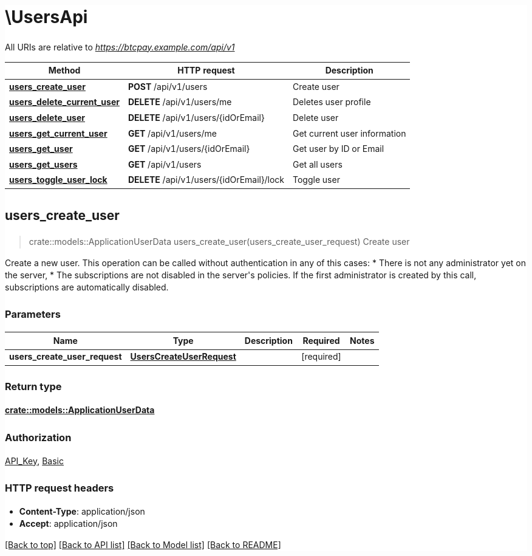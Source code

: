 # \UsersApi

All URIs are relative to *https://btcpay.example.com/api/v1*

Method | HTTP request | Description
------------- | ------------- | -------------
[**users_create_user**](UsersApi.md#users_create_user) | **POST** /api/v1/users | Create user
[**users_delete_current_user**](UsersApi.md#users_delete_current_user) | **DELETE** /api/v1/users/me | Deletes user profile
[**users_delete_user**](UsersApi.md#users_delete_user) | **DELETE** /api/v1/users/{idOrEmail} | Delete user
[**users_get_current_user**](UsersApi.md#users_get_current_user) | **GET** /api/v1/users/me | Get current user information
[**users_get_user**](UsersApi.md#users_get_user) | **GET** /api/v1/users/{idOrEmail} | Get user by ID or Email
[**users_get_users**](UsersApi.md#users_get_users) | **GET** /api/v1/users | Get all users
[**users_toggle_user_lock**](UsersApi.md#users_toggle_user_lock) | **DELETE** /api/v1/users/{idOrEmail}/lock | Toggle user



## users_create_user

> crate::models::ApplicationUserData users_create_user(users_create_user_request)
Create user

Create a new user.  This operation can be called without authentication in any of this cases: * There is not any administrator yet on the server, * The subscriptions are not disabled in the server's policies.  If the first administrator is created by this call, subscriptions are automatically disabled.

### Parameters


Name | Type | Description  | Required | Notes
------------- | ------------- | ------------- | ------------- | -------------
**users_create_user_request** | [**UsersCreateUserRequest**](UsersCreateUserRequest.md) |  | [required] |

### Return type

[**crate::models::ApplicationUserData**](ApplicationUserData.md)

### Authorization

[API_Key](../README.md#API_Key), [Basic](../README.md#Basic)

### HTTP request headers

- **Content-Type**: application/json
- **Accept**: application/json

[[Back to top]](#) [[Back to API list]](../README.md#documentation-for-api-endpoints) [[Back to Model list]](../README.md#documentation-for-models) [[Back to README]](../README.md)
